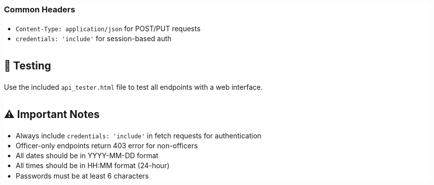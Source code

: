 ### Common Headers

- `Content-Type: application/json` for POST/PUT requests
- `credentials: 'include'` for session-based auth

## 🔧 Testing

Use the included `api_tester.html` file to test all endpoints with a web interface.

## ⚠️ Important Notes

- Always include `credentials: 'include'` in fetch requests for authentication
- Officer-only endpoints return 403 error for non-officers
- All dates should be in YYYY-MM-DD format
- All times should be in HH:MM format (24-hour)
- Passwords must be at least 6 characters
